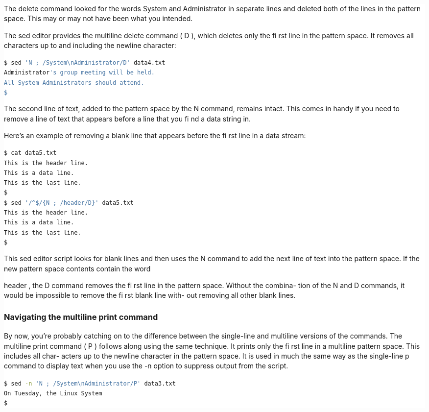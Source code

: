 The  delete command looked for the words  System and  Administrator in separate lines
and deleted both of the lines in the pattern space. This may or may not have been what you
intended.

The  sed editor provides the multiline  delete command ( D ), which deletes only the
fi rst line in the pattern space. It removes all characters up to and including the newline
character:

```bash
$ sed 'N ; /System\nAdministrator/D' data4.txt
Administrator's group meeting will be held.
All System Administrators should attend.
$
```

The second line of text, added to the pattern space by the  N command, remains intact. This
comes in handy if you need to remove a line of text that appears before a line that you fi nd
a data string in.

Here’s an example of removing a blank line that appears before the fi rst line in a data
stream:

```bash
$ cat data5.txt
This is the header line.
This is a data line.
This is the last line.
$
$ sed '/^$/{N ; /header/D}' data5.txt
This is the header line.
This is a data line.
This is the last line.
$
```

This  sed editor script looks for blank lines and then uses the  N command to add the next
line of text into the pattern space. If the new pattern space contents contain the word

header , the  D command removes the fi rst line in the pattern space. Without the combina-
tion of the  N and  D commands, it would be impossible to remove the fi rst blank line with-
out removing all other blank lines.


### Navigating the multiline print command
By now, you’re probably catching on to the difference between the single-line and multiline
versions of the commands. The multiline print command ( P ) follows along using the same
technique. It prints only the fi rst line in a multiline pattern space. This includes all char-
acters up to the newline character in the pattern space. It is used in much the same way as
the single-line  p command to display text when you use the  -n option to suppress output
from the script.

```bash
$ sed -n 'N ; /System\nAdministrator/P' data3.txt
On Tuesday, the Linux System
$
```
